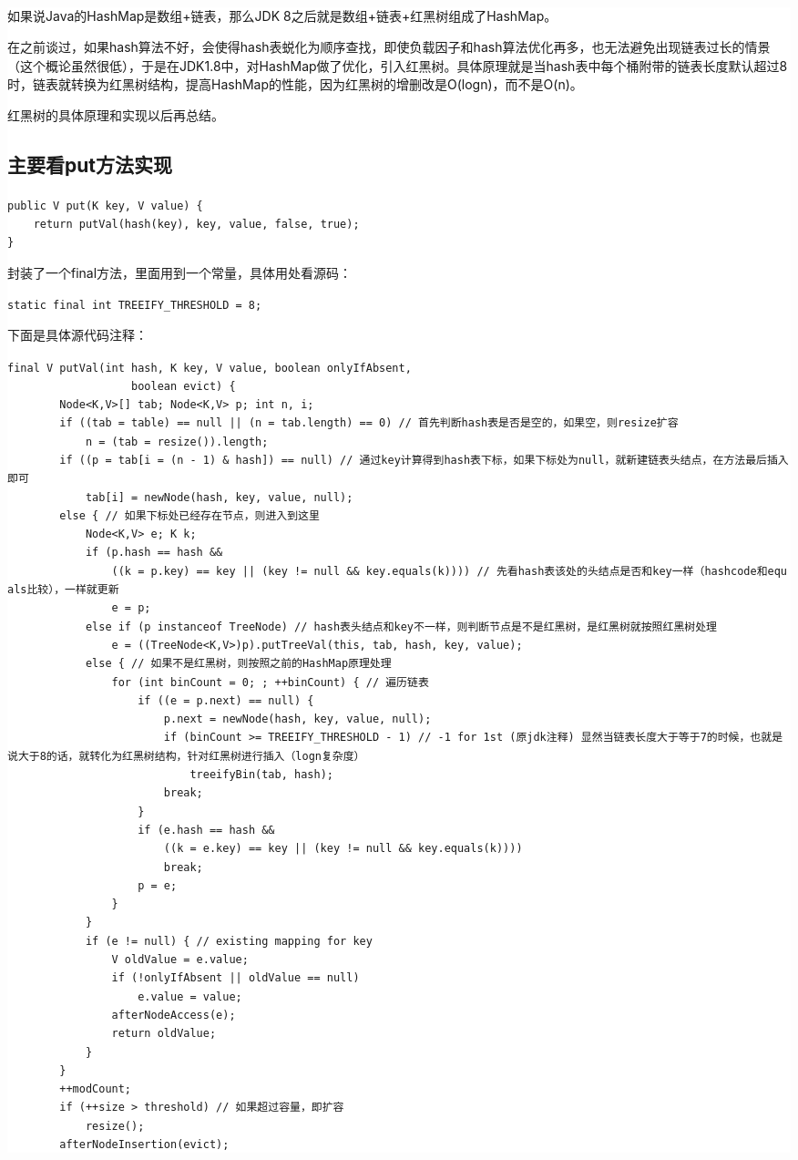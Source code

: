 如果说Java的HashMap是数组+链表，那么JDK 8之后就是数组+链表+红黑树组成了HashMap。

在之前谈过，如果hash算法不好，会使得hash表蜕化为顺序查找，即使负载因子和hash算法优化再多，也无法避免出现链表过长的情景（这个概论虽然很低），于是在JDK1.8中，对HashMap做了优化，引入红黑树。具体原理就是当hash表中每个桶附带的链表长度默认超过8时，链表就转换为红黑树结构，提高HashMap的性能，因为红黑树的增删改是O(logn)，而不是O(n)。

红黑树的具体原理和实现以后再总结。

## 主要看put方法实现

```
public V put(K key, V value) {
	return putVal(hash(key), key, value, false, true);
}
```

封装了一个final方法，里面用到一个常量，具体用处看源码：

```
static final int TREEIFY_THRESHOLD = 8;
```

下面是具体源代码注释：

```
final V putVal(int hash, K key, V value, boolean onlyIfAbsent,
                   boolean evict) {
        Node<K,V>[] tab; Node<K,V> p; int n, i;
        if ((tab = table) == null || (n = tab.length) == 0) // 首先判断hash表是否是空的，如果空，则resize扩容
            n = (tab = resize()).length;
        if ((p = tab[i = (n - 1) & hash]) == null) // 通过key计算得到hash表下标，如果下标处为null，就新建链表头结点，在方法最后插入即可
            tab[i] = newNode(hash, key, value, null);
        else { // 如果下标处已经存在节点，则进入到这里
            Node<K,V> e; K k;
            if (p.hash == hash &&
                ((k = p.key) == key || (key != null && key.equals(k)))) // 先看hash表该处的头结点是否和key一样（hashcode和equals比较），一样就更新
                e = p;
            else if (p instanceof TreeNode) // hash表头结点和key不一样，则判断节点是不是红黑树，是红黑树就按照红黑树处理
                e = ((TreeNode<K,V>)p).putTreeVal(this, tab, hash, key, value);
            else { // 如果不是红黑树，则按照之前的HashMap原理处理
                for (int binCount = 0; ; ++binCount) { // 遍历链表
                    if ((e = p.next) == null) {
                        p.next = newNode(hash, key, value, null);
                        if (binCount >= TREEIFY_THRESHOLD - 1) // -1 for 1st (原jdk注释) 显然当链表长度大于等于7的时候，也就是说大于8的话，就转化为红黑树结构，针对红黑树进行插入（logn复杂度）
                            treeifyBin(tab, hash);
                        break;
                    }
                    if (e.hash == hash &&
                        ((k = e.key) == key || (key != null && key.equals(k)))) 
                        break;
                    p = e;
                }
            }
            if (e != null) { // existing mapping for key
                V oldValue = e.value;
                if (!onlyIfAbsent || oldValue == null)
                    e.value = value;
                afterNodeAccess(e);
                return oldValue;
            }
        }
        ++modCount;
        if (++size > threshold) // 如果超过容量，即扩容
            resize();
        afterNodeInsertion(evict);
```